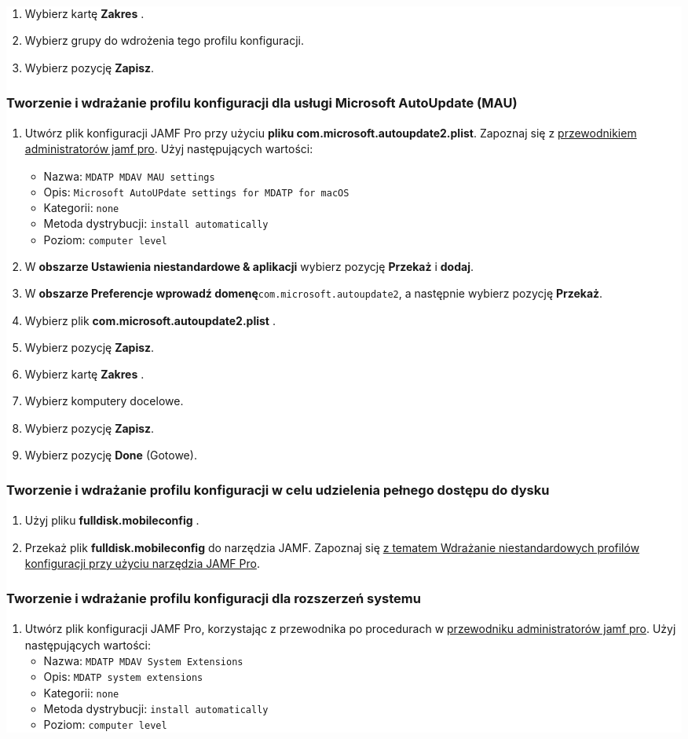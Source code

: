 1. Wybierz kartę **Zakres** .

1. Wybierz grupy do wdrożenia tego profilu konfiguracji.

1. Wybierz pozycję **Zapisz**.

### <a name="create-and-deploy-a-configuration-profile-for-microsoft-autoupdate-mau"></a>Tworzenie i wdrażanie profilu konfiguracji dla usługi Microsoft AutoUpdate (MAU)

1. Utwórz plik konfiguracji JAMF Pro przy użyciu **pliku com.microsoft.autoupdate2.plist**. Zapoznaj się z [przewodnikiem administratorów jamf pro](https://www.jamf.com/resources/product-documentation/jamf-pro-administrators-guide/). Użyj następujących wartości:
    - Nazwa: `MDATP MDAV MAU settings`
    - Opis: `Microsoft AutoUPdate settings for MDATP for macOS`
    - Kategorii: `none`
    - Metoda dystrybucji: `install automatically`
    - Poziom: `computer level`

1. W **obszarze Ustawienia niestandardowe & aplikacji** wybierz pozycję **Przekaż** i **dodaj**.

1. W **obszarze Preferencje wprowadź domenę**`com.microsoft.autoupdate2`, a następnie wybierz pozycję **Przekaż**.

1. Wybierz plik **com.microsoft.autoupdate2.plist** .

1. Wybierz pozycję **Zapisz**.

1. Wybierz kartę **Zakres** .

1. Wybierz komputery docelowe.

1. Wybierz pozycję **Zapisz**.

1. Wybierz pozycję **Done** (Gotowe).

### <a name="create-and-deploy-a-configuration-profile-for-grant-full-disk-access"></a>Tworzenie i wdrażanie profilu konfiguracji w celu udzielenia pełnego dostępu do dysku

1. Użyj pliku **fulldisk.mobileconfig** .

1. Przekaż plik **fulldisk.mobileconfig** do narzędzia JAMF. Zapoznaj się [z tematem Wdrażanie niestandardowych profilów konfiguracji przy użyciu narzędzia JAMF Pro](https://docs.jamf.com/technical-articles/Deploying_Custom_Configuration_Profiles_Using_Jamf_Pro.html).

### <a name="create-and-deploy-a-configuration-profile-for-system-extensions"></a>Tworzenie i wdrażanie profilu konfiguracji dla rozszerzeń systemu

1. Utwórz plik konfiguracji JAMF Pro, korzystając z przewodnika po procedurach w [przewodniku administratorów jamf pro](https://www.jamf.com/resources/product-documentation/jamf-pro-administrators-guide/). Użyj następujących wartości:
    - Nazwa: `MDATP MDAV System Extensions`
    - Opis: `MDATP system extensions`
    - Kategorii: `none`
    - Metoda dystrybucji: `install automatically`
    - Poziom: `computer level`
